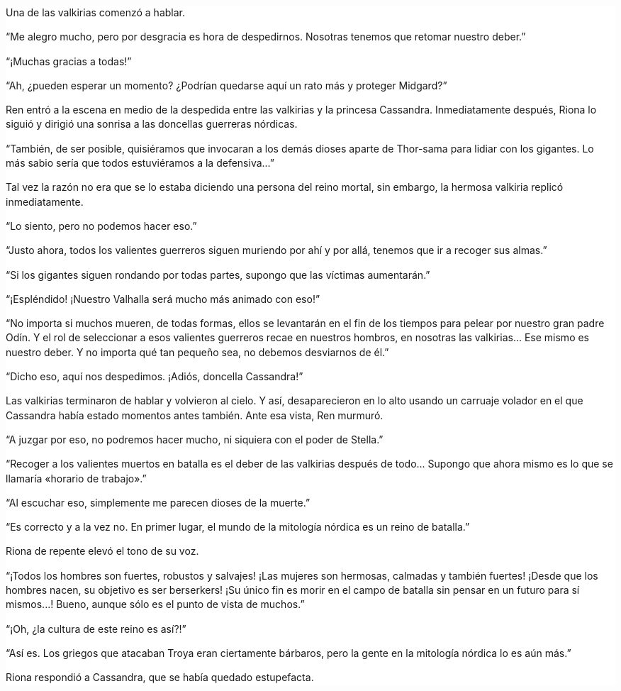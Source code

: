 Una de las valkirias comenzó a hablar.

“Me alegro mucho, pero por desgracia es hora de despedirnos. Nosotras tenemos que retomar nuestro deber.”

“¡Muchas gracias a todas!”

“Ah, ¿pueden esperar un momento? ¿Podrían quedarse aquí un rato más y proteger Midgard?”

Ren entró a la escena en medio de la despedida entre las valkirias y la princesa Cassandra. Inmediatamente después, Riona lo siguió y dirigió una sonrisa a las doncellas guerreras nórdicas.

“También, de ser posible, quisiéramos que invocaran a los demás dioses aparte de Thor-sama para lidiar con los gigantes. Lo más sabio sería que todos estuviéramos a la defensiva...”

Tal vez la razón no era que se lo estaba diciendo una persona del reino mortal, sin embargo, la hermosa valkiria replicó inmediatamente.

“Lo siento, pero no podemos hacer eso.”

“Justo ahora, todos los valientes guerreros siguen muriendo por ahí y por allá, tenemos que ir a recoger sus almas.”

“Si los gigantes siguen rondando por todas partes, supongo que las víctimas aumentarán.”

“¡Espléndido! ¡Nuestro Valhalla será mucho más animado con eso!”

“No importa si muchos mueren, de todas formas, ellos se levantarán en el fin de los tiempos para pelear por nuestro gran padre Odín. Y el rol de seleccionar a esos valientes guerreros recae en nuestros hombros, en nosotras las valkirias... Ese mismo es nuestro deber. Y no importa qué tan pequeño sea, no debemos desviarnos de él.”

“Dicho eso, aquí nos despedimos. ¡Adiós, doncella Cassandra!”

Las valkirias terminaron de hablar y volvieron al cielo. Y así, desaparecieron en lo alto usando un carruaje volador en el que Cassandra había estado momentos antes también. Ante esa vista, Ren murmuró.

“A juzgar por eso, no podremos hacer mucho, ni siquiera con el poder de Stella.” 

“Recoger a los valientes muertos en batalla es el deber de las valkirias después de todo... Supongo que ahora mismo es lo que se llamaría «horario de trabajo».” 

“Al escuchar eso, simplemente me parecen dioses de la muerte.”

“Es correcto y a la vez no. En primer lugar, el mundo de la mitología nórdica es un reino de batalla.”

Riona de repente elevó el tono de su voz.

“¡Todos los hombres son fuertes, robustos y salvajes! ¡Las mujeres son hermosas, calmadas y también fuertes! ¡Desde que los hombres nacen, su objetivo es ser berserkers! ¡Su único fin es morir en el campo de batalla sin pensar en un futuro para sí mismos...! Bueno, aunque sólo es el punto de vista de muchos.”

“¡Oh, ¿la cultura de este reino es así?!”

“Así es. Los griegos que atacaban Troya eran ciertamente bárbaros, pero la gente en la mitología nórdica lo es aún más.”

Riona respondió a Cassandra, que se había quedado estupefacta.
